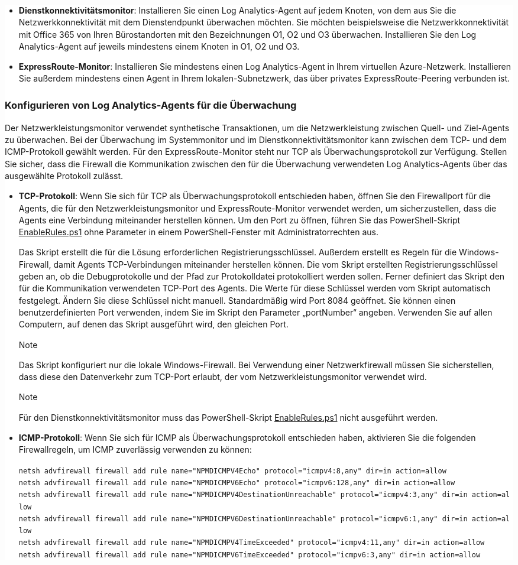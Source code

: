 * **Dienstkonnektivitätsmonitor**: Installieren Sie einen Log Analytics-Agent auf jedem Knoten, von dem aus Sie die Netzwerkkonnektivität mit dem Dienstendpunkt überwachen möchten. Sie möchten beispielsweise die Netzwerkkonnektivität mit Office 365 von Ihren Bürostandorten mit den Bezeichnungen O1, O2 und O3 überwachen. Installieren Sie den Log Analytics-Agent auf jeweils mindestens einem Knoten in O1, O2 und O3. 

* **ExpressRoute-Monitor**: Installieren Sie mindestens einen Log Analytics-Agent in Ihrem virtuellen Azure-Netzwerk. Installieren Sie außerdem mindestens einen Agent in Ihrem lokalen-Subnetzwerk, das über privates ExpressRoute-Peering verbunden ist.  

### <a name="configure-log-analytics-agents-for-monitoring"></a>Konfigurieren von Log Analytics-Agents für die Überwachung 

Der Netzwerkleistungsmonitor verwendet synthetische Transaktionen, um die Netzwerkleistung zwischen Quell- und Ziel-Agents zu überwachen. Bei der Überwachung im Systemmonitor und im Dienstkonnektivitätsmonitor kann zwischen dem TCP- und dem ICMP-Protokoll gewählt werden. Für den ExpressRoute-Monitor steht nur TCP als Überwachungsprotokoll zur Verfügung. Stellen Sie sicher, dass die Firewall die Kommunikation zwischen den für die Überwachung verwendeten Log Analytics-Agents über das ausgewählte Protokoll zulässt. 

* **TCP-Protokoll**: Wenn Sie sich für TCP als Überwachungsprotokoll entschieden haben, öffnen Sie den Firewallport für die Agents, die für den Netzwerkleistungsmonitor und ExpressRoute-Monitor verwendet werden, um sicherzustellen, dass die Agents eine Verbindung miteinander herstellen können. Um den Port zu öffnen, führen Sie das PowerShell-Skript [EnableRules.ps1](https://aka.ms/npmpowershellscript) ohne Parameter in einem PowerShell-Fenster mit Administratorrechten aus.

    Das Skript erstellt die für die Lösung erforderlichen Registrierungsschlüssel. Außerdem erstellt es Regeln für die Windows-Firewall, damit Agents TCP-Verbindungen miteinander herstellen können. Die vom Skript erstellten Registrierungsschlüssel geben an, ob die Debugprotokolle und der Pfad zur Protokolldatei protokolliert werden sollen. Ferner definiert das Skript den für die Kommunikation verwendeten TCP-Port des Agents. Die Werte für diese Schlüssel werden vom Skript automatisch festgelegt. Ändern Sie diese Schlüssel nicht manuell. Standardmäßig wird Port 8084 geöffnet. Sie können einen benutzerdefinierten Port verwenden, indem Sie im Skript den Parameter „portNumber“ angeben. Verwenden Sie auf allen Computern, auf denen das Skript ausgeführt wird, den gleichen Port. 

    >[!NOTE]
    > Das Skript konfiguriert nur die lokale Windows-Firewall. Bei Verwendung einer Netzwerkfirewall müssen Sie sicherstellen, dass diese den Datenverkehr zum TCP-Port erlaubt, der vom Netzwerkleistungsmonitor verwendet wird.

    >[!NOTE]
    > Für den Dienstkonnektivitätsmonitor muss das PowerShell-Skript [EnableRules.ps1](https://aka.ms/npmpowershellscript ) nicht ausgeführt werden.

    

* **ICMP-Protokoll**: Wenn Sie sich für ICMP als Überwachungsprotokoll entschieden haben, aktivieren Sie die folgenden Firewallregeln, um ICMP zuverlässig verwenden zu können:
    
   ```
   netsh advfirewall firewall add rule name="NPMDICMPV4Echo" protocol="icmpv4:8,any" dir=in action=allow 
   netsh advfirewall firewall add rule name="NPMDICMPV6Echo" protocol="icmpv6:128,any" dir=in action=allow 
   netsh advfirewall firewall add rule name="NPMDICMPV4DestinationUnreachable" protocol="icmpv4:3,any" dir=in action=allow 
   netsh advfirewall firewall add rule name="NPMDICMPV6DestinationUnreachable" protocol="icmpv6:1,any" dir=in action=allow 
   netsh advfirewall firewall add rule name="NPMDICMPV4TimeExceeded" protocol="icmpv4:11,any" dir=in action=allow 
   netsh advfirewall firewall add rule name="NPMDICMPV6TimeExceeded" protocol="icmpv6:3,any" dir=in action=allow 
   ```
 